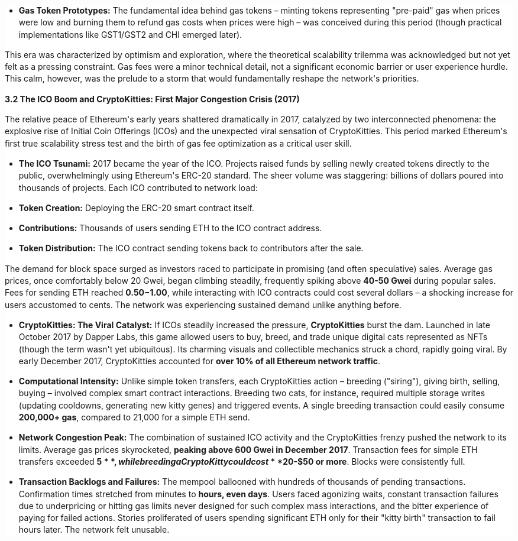 *   **Gas Token Prototypes:** The fundamental idea behind gas tokens – minting tokens representing "pre-paid" gas when prices were low and burning them to refund gas costs when prices were high – was conceived during this period (though practical implementations like GST1/GST2 and CHI emerged later).

This era was characterized by optimism and exploration, where the theoretical scalability trilemma was acknowledged but not yet felt as a pressing constraint. Gas fees were a minor technical detail, not a significant economic barrier or user experience hurdle. This calm, however, was the prelude to a storm that would fundamentally reshape the network's priorities.

**3.2 The ICO Boom and CryptoKitties: First Major Congestion Crisis (2017)**

The relative peace of Ethereum's early years shattered dramatically in 2017, catalyzed by two interconnected phenomena: the explosive rise of Initial Coin Offerings (ICOs) and the unexpected viral sensation of CryptoKitties. This period marked Ethereum's first true scalability stress test and the birth of gas fee optimization as a critical user skill.

*   **The ICO Tsunami:** 2017 became the year of the ICO. Projects raised funds by selling newly created tokens directly to the public, overwhelmingly using Ethereum's ERC-20 standard. The sheer volume was staggering: billions of dollars poured into thousands of projects. Each ICO contributed to network load:

*   **Token Creation:** Deploying the ERC-20 smart contract itself.

*   **Contributions:** Thousands of users sending ETH to the ICO contract address.

*   **Token Distribution:** The ICO contract sending tokens back to contributors after the sale.

The demand for block space surged as investors raced to participate in promising (and often speculative) sales. Average gas prices, once comfortably below 20 Gwei, began climbing steadily, frequently spiking above **40-50 Gwei** during popular sales. Fees for sending ETH reached **$0.50-$1.00**, while interacting with ICO contracts could cost several dollars – a shocking increase for users accustomed to cents. The network was experiencing sustained demand unlike anything before.

*   **CryptoKitties: The Viral Catalyst:** If ICOs steadily increased the pressure, **CryptoKitties** burst the dam. Launched in late October 2017 by Dapper Labs, this game allowed users to buy, breed, and trade unique digital cats represented as NFTs (though the term wasn't yet ubiquitous). Its charming visuals and collectible mechanics struck a chord, rapidly going viral. By early December 2017, CryptoKitties accounted for **over 10% of all Ethereum network traffic**.

*   **Computational Intensity:** Unlike simple token transfers, each CryptoKitties action – breeding ("siring"), giving birth, selling, buying – involved complex smart contract interactions. Breeding two cats, for instance, required multiple storage writes (updating cooldowns, generating new kitty genes) and triggered events. A single breeding transaction could easily consume **200,000+ gas**, compared to 21,000 for a simple ETH send.

*   **Network Congestion Peak:** The combination of sustained ICO activity and the CryptoKitties frenzy pushed the network to its limits. Average gas prices skyrocketed, **peaking above 600 Gwei in December 2017**. Transaction fees for simple ETH transfers exceeded **$5**, while breeding a CryptoKitty could cost **$20-$50 or more**. Blocks were consistently full.

*   **Transaction Backlogs and Failures:** The mempool ballooned with hundreds of thousands of pending transactions. Confirmation times stretched from minutes to **hours, even days**. Users faced agonizing waits, constant transaction failures due to underpricing or hitting gas limits never designed for such complex mass interactions, and the bitter experience of paying for failed actions. Stories proliferated of users spending significant ETH only for their "kitty birth" transaction to fail hours later. The network felt unusable.
